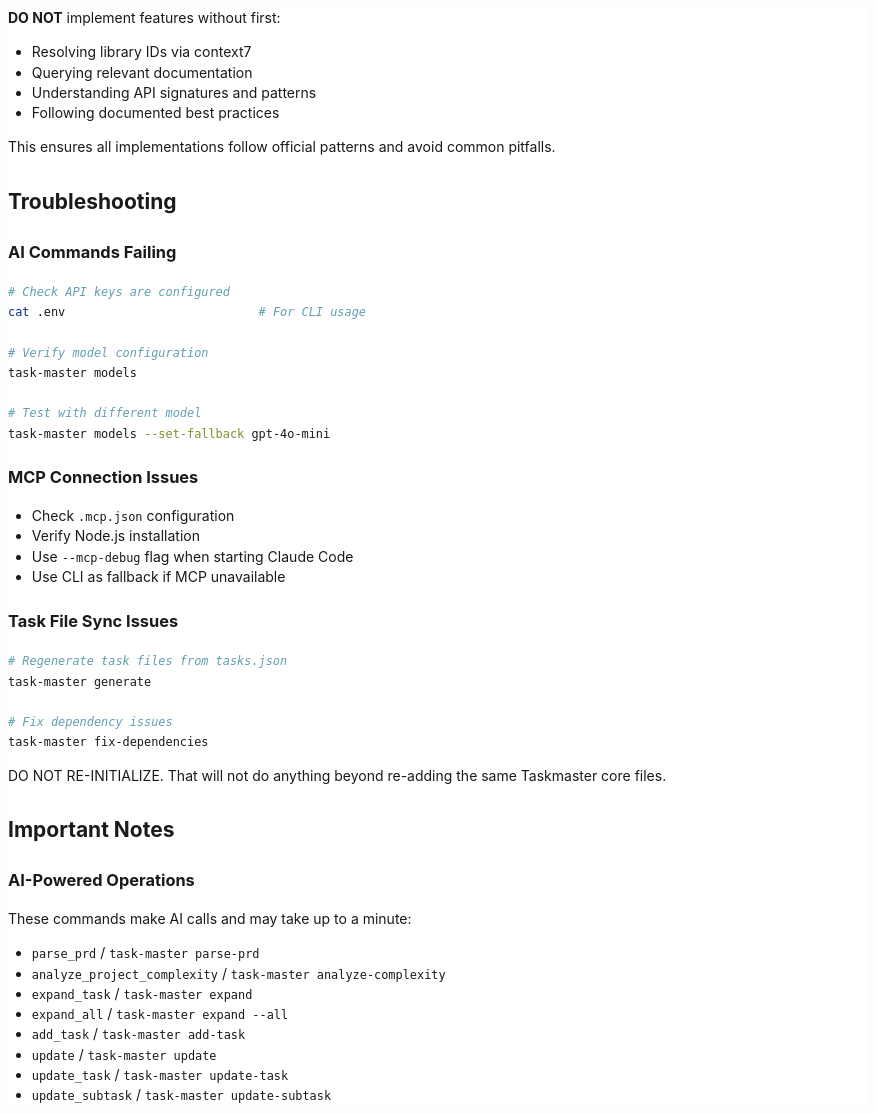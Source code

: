 **DO NOT** implement features without first:
- Resolving library IDs via context7
- Querying relevant documentation
- Understanding API signatures and patterns
- Following documented best practices

This ensures all implementations follow official patterns and avoid common pitfalls.

## Troubleshooting

### AI Commands Failing

```bash
# Check API keys are configured
cat .env                           # For CLI usage

# Verify model configuration
task-master models

# Test with different model
task-master models --set-fallback gpt-4o-mini
```

### MCP Connection Issues

- Check `.mcp.json` configuration
- Verify Node.js installation
- Use `--mcp-debug` flag when starting Claude Code
- Use CLI as fallback if MCP unavailable

### Task File Sync Issues

```bash
# Regenerate task files from tasks.json
task-master generate

# Fix dependency issues
task-master fix-dependencies
```

DO NOT RE-INITIALIZE. That will not do anything beyond re-adding the same Taskmaster core files.

## Important Notes

### AI-Powered Operations

These commands make AI calls and may take up to a minute:

- `parse_prd` / `task-master parse-prd`
- `analyze_project_complexity` / `task-master analyze-complexity`
- `expand_task` / `task-master expand`
- `expand_all` / `task-master expand --all`
- `add_task` / `task-master add-task`
- `update` / `task-master update`
- `update_task` / `task-master update-task`
- `update_subtask` / `task-master update-subtask`

